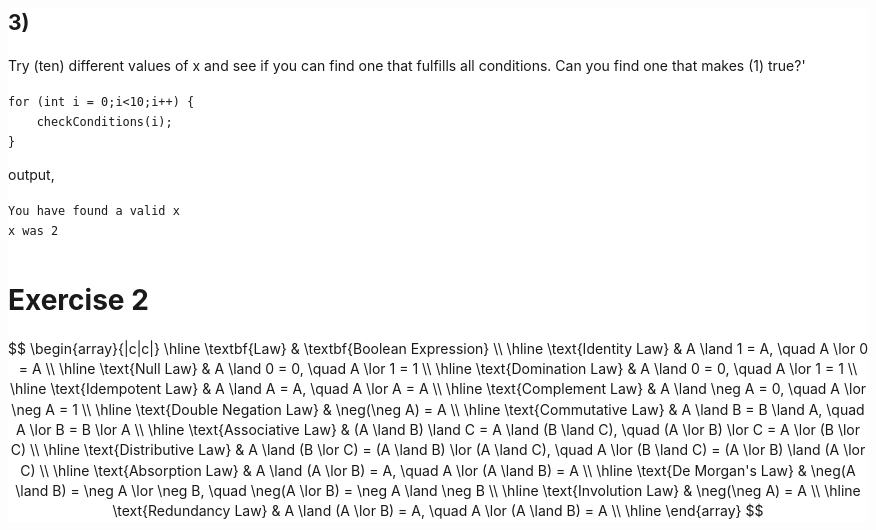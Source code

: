 ## 3)
Try (ten) different values of x and see if you can find one that fulfills all conditions. Can you find one that makes (1) true?'

```
for (int i = 0;i<10;i++) {  
    checkConditions(i);  
}
```

output,
```
You have found a valid x
x was 2
```


# Exercise 2


$$
\begin{array}{|c|c|}
\hline
\textbf{Law} & \textbf{Boolean Expression} \\
\hline
\text{Identity Law} & A \land 1 = A, \quad A \lor 0 = A \\
\hline
\text{Null Law} & A \land 0 = 0, \quad A \lor 1 = 1 \\
\hline
\text{Domination Law} & A \land 0 = 0, \quad A \lor 1 = 1 \\
\hline
\text{Idempotent Law} & A \land A = A, \quad A \lor A = A \\
\hline
\text{Complement Law} & A \land \neg A = 0, \quad A \lor \neg A = 1 \\
\hline
\text{Double Negation Law} & \neg(\neg A) = A \\
\hline
\text{Commutative Law} & A \land B = B \land A, \quad A \lor B = B \lor A \\
\hline
\text{Associative Law} & (A \land B) \land C = A \land (B \land C), \quad (A \lor B) \lor C = A \lor (B \lor C) \\
\hline
\text{Distributive Law} & A \land (B \lor C) = (A \land B) \lor (A \land C), \quad A \lor (B \land C) = (A \lor B) \land (A \lor C) \\
\hline
\text{Absorption Law} & A \land (A \lor B) = A, \quad A \lor (A \land B) = A \\
\hline
\text{De Morgan's Law} & \neg(A \land B) = \neg A \lor \neg B, \quad \neg(A \lor B) = \neg A \land \neg B \\
\hline
\text{Involution Law} & \neg(\neg A) = A \\
\hline
\text{Redundancy Law} & A \land (A \lor B) = A, \quad A \lor (A \land B) = A \\
\hline
\end{array}
$$
